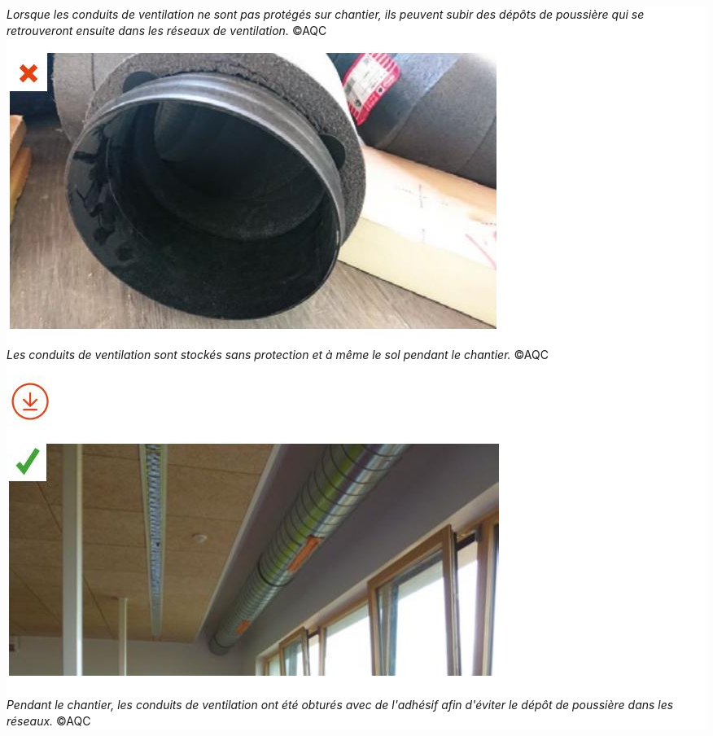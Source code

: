 *Lorsque les conduits de ventilation ne sont pas protégés sur chantier, ils peuvent subir des dépôts de poussière qui se retrouveront ensuite dans les réseaux de ventilation.* ©AQC

![](<images/La ventilation double flux en rénovation - 12 enseignements à connaître/_page_22_Picture_23.jpeg>)

*Les conduits de ventilation sont stockés sans protection et à même le sol pendant le chantier.* ©AQC

![](<images/La ventilation double flux en rénovation - 12 enseignements à connaître/_page_22_Picture_25.jpeg>)

![](<images/La ventilation double flux en rénovation - 12 enseignements à connaître/_page_22_Picture_26.jpeg>)

*Pendant le chantier, les conduits de ventilation ont été obturés avec de l'adhésif afin d'éviter le dépôt de poussière dans les réseaux.* ©AQC
